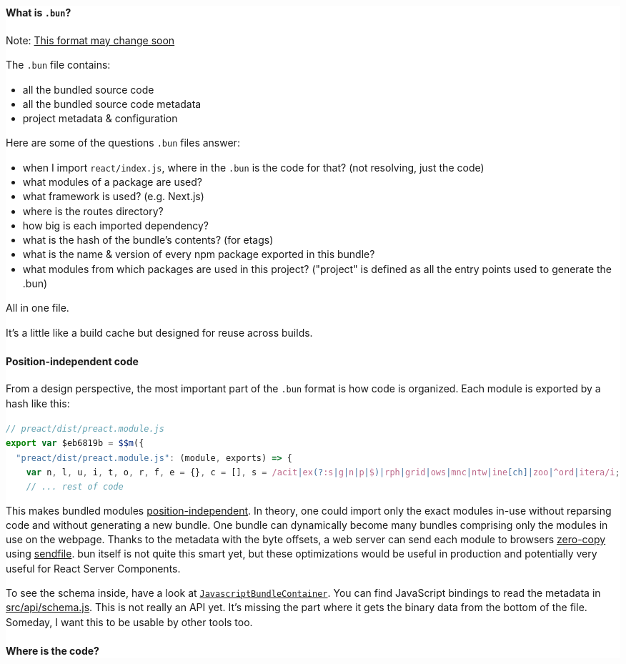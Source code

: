 #### What is `.bun`?

Note: [This format may change soon](https://github.com/Jarred-Sumner/bun/issues/121)

The `.bun` file contains:

- all the bundled source code
- all the bundled source code metadata
- project metadata & configuration

Here are some of the questions `.bun` files answer:

- when I import `react/index.js`, where in the `.bun` is the code for that? (not resolving, just the code)
- what modules of a package are used?
- what framework is used? (e.g. Next.js)
- where is the routes directory?
- how big is each imported dependency?
- what is the hash of the bundle’s contents? (for etags)
- what is the name & version of every npm package exported in this bundle?
- what modules from which packages are used in this project? ("project" is defined as all the entry points used to generate the .bun)

All in one file.

It’s a little like a build cache but designed for reuse across builds.

#### Position-independent code

From a design perspective, the most important part of the `.bun` format is how code is organized. Each module is exported by a hash like this:

```js
// preact/dist/preact.module.js
export var $eb6819b = $$m({
  "preact/dist/preact.module.js": (module, exports) => {
    var n, l, u, i, t, o, r, f, e = {}, c = [], s = /acit|ex(?:s|g|n|p|$)|rph|grid|ows|mnc|ntw|ine[ch]|zoo|^ord|itera/i;
    // ... rest of code
```

This makes bundled modules [position-independent](https://en.wikipedia.org/wiki/Position-independent_code). In theory, one could import only the exact modules in-use without reparsing code and without generating a new bundle. One bundle can dynamically become many bundles comprising only the modules in use on the webpage. Thanks to the metadata with the byte offsets, a web server can send each module to browsers [zero-copy](https://en.wikipedia.org/wiki/Zero-copy) using [sendfile](https://man7.org/linux/man-pages/man2/sendfile.2.html). bun itself is not quite this smart yet, but these optimizations would be useful in production and potentially very useful for React Server Components.

To see the schema inside, have a look at [`JavascriptBundleContainer`](./src/api/schema.d.ts#:~:text=export%20interface-,JavascriptBundleContainer,-%7B). You can find JavaScript bindings to read the metadata in [src/api/schema.js](./src/api/schema.js). This is not really an API yet. It’s missing the part where it gets the binary data from the bottom of the file. Someday, I want this to be usable by other tools too.

#### Where is the code?


  [packagePath: string]: {